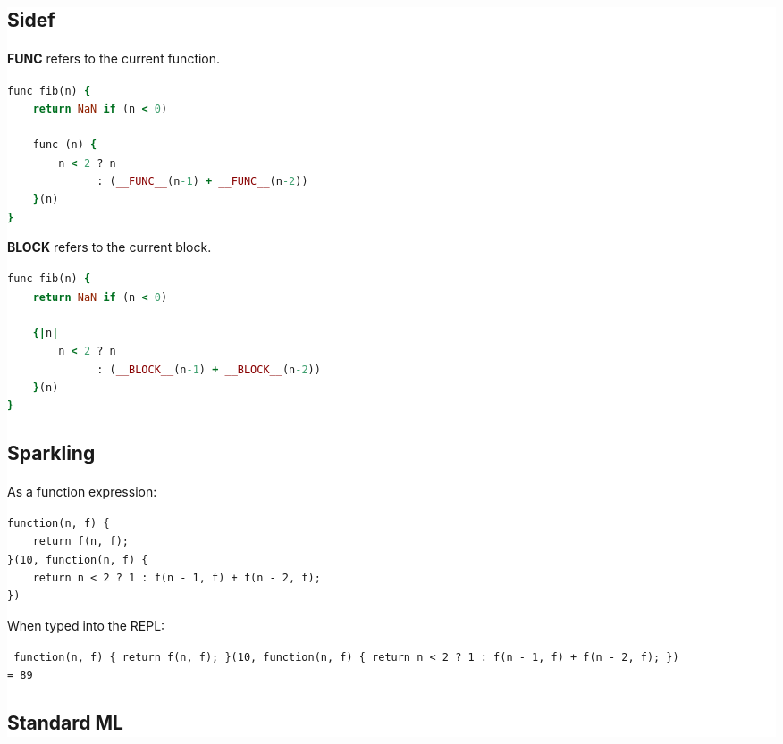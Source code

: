 

## Sidef

__FUNC__ refers to the current function.

```ruby
func fib(n) {
    return NaN if (n < 0)

    func (n) {
        n < 2 ? n
              : (__FUNC__(n-1) + __FUNC__(n-2))
    }(n)
}
```


__BLOCK__ refers to the current block.


```ruby
func fib(n) {
    return NaN if (n < 0)

    {|n|
        n < 2 ? n
              : (__BLOCK__(n-1) + __BLOCK__(n-2))
    }(n)
}
```



## Sparkling

As a function expression:

```Sparkling
function(n, f) {
    return f(n, f);
}(10, function(n, f) {
    return n < 2 ? 1 : f(n - 1, f) + f(n - 2, f);
})

```


When typed into the REPL:

```Sparkling>spn:1
 function(n, f) { return f(n, f); }(10, function(n, f) { return n < 2 ? 1 : f(n - 1, f) + f(n - 2, f); })
= 89
```



## Standard ML
